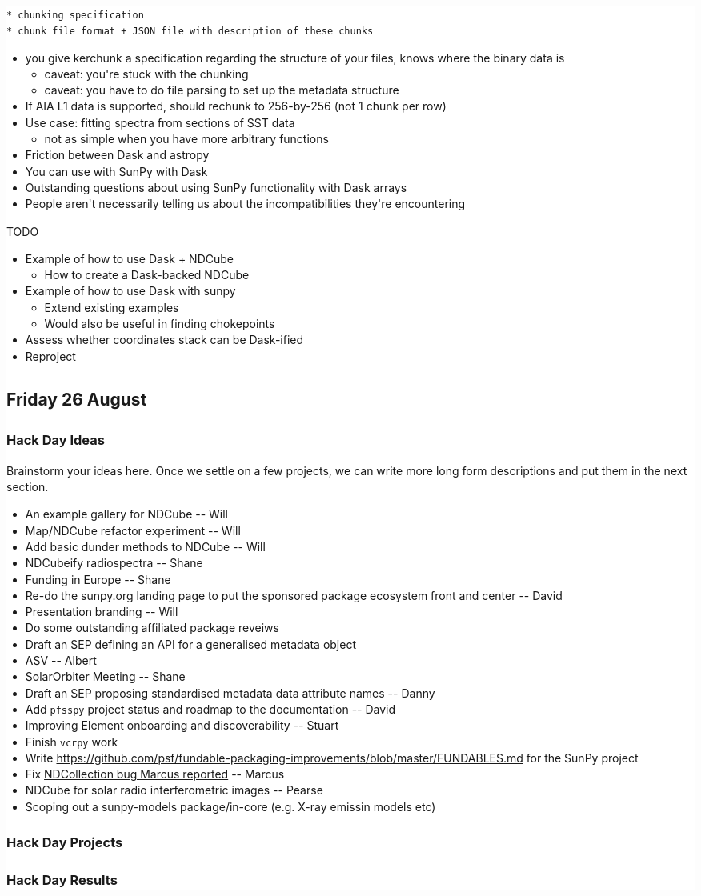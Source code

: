     * chunking specification
    * chunk file format + JSON file with description of these chunks
* you give kerchunk a specification regarding the structure of your files, knows where the binary data is
    * caveat: you're stuck with the chunking
    * caveat: you have to do file parsing to set up the metadata structure
* If AIA L1 data is supported, should rechunk to 256-by-256 (not 1 chunk per row)
* Use case: fitting spectra from sections of SST data
    * not as simple when you have more arbitrary functions
* Friction between Dask and astropy
* You can use with SunPy with Dask
* Outstanding questions about using SunPy functionality with Dask arrays
* People aren't necessarily telling us about the incompatibilities they're encountering

 TODO

* Example of how to use Dask + NDCube
     * How to create a Dask-backed NDCube
* Example of how to use Dask with sunpy
     * Extend existing examples
     * Would also be useful in finding chokepoints
* Assess whether coordinates stack can be Dask-ified
* Reproject

## Friday 26 August

### Hack Day Ideas

Brainstorm your ideas here. Once we settle on a few projects, we can write more long form descriptions and put them in the next section.

* An example gallery for NDCube -- Will
* Map/NDCube refactor experiment -- Will
* Add basic dunder methods to NDCube -- Will
* NDCubeify radiospectra -- Shane
* Funding in Europe -- Shane
* Re-do the sunpy.org landing page to put the sponsored package ecosystem front and center -- David
* Presentation branding -- Will
* Do some outstanding affiliated package reveiws
* Draft an SEP defining an API for a generalised metadata object
* ASV -- Albert
* SolarOrbiter Meeting -- Shane
* Draft an SEP proposing standardised metadata data attribute names -- Danny
* Add `pfsspy` project status and roadmap to the documentation -- David
* Improving Element onboarding and discoverability -- Stuart
* Finish `vcrpy` work
* Write https://github.com/psf/fundable-packaging-improvements/blob/master/FUNDABLES.md for the SunPy project
* Fix [NDCollection bug Marcus reported](https://github.com/sunpy/ndcube/issues/535) -- Marcus
* NDCube for solar radio interferometric images -- Pearse
* Scoping out a sunpy-models package/in-core (e.g. X-ray emissin models etc)


### Hack Day Projects

### Hack Day Results

